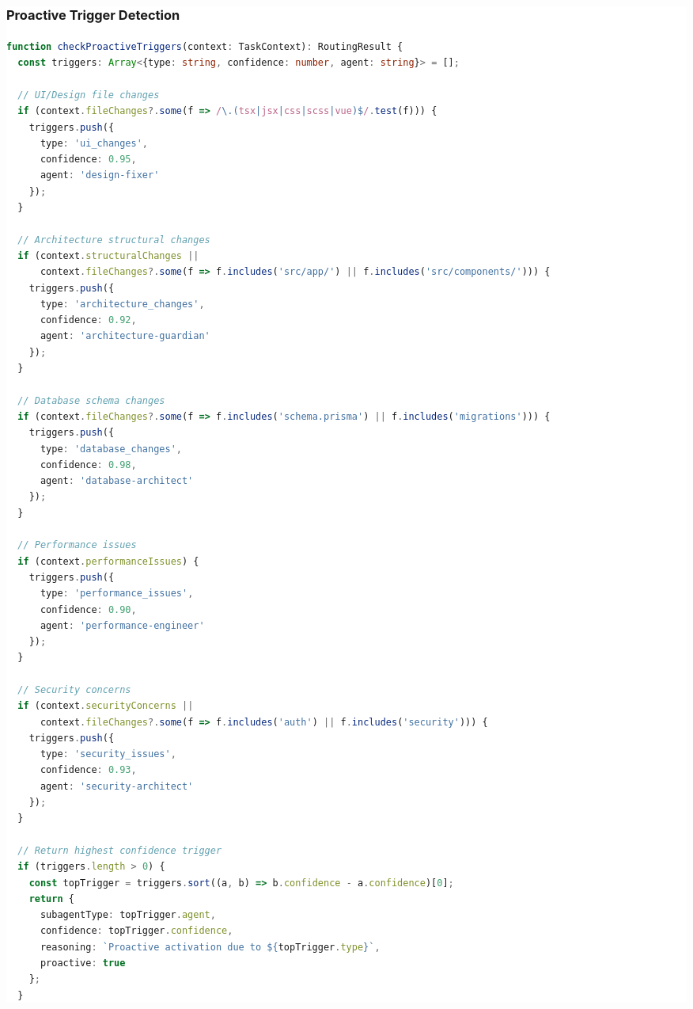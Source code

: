 ### Proactive Trigger Detection

```typescript
function checkProactiveTriggers(context: TaskContext): RoutingResult {
  const triggers: Array<{type: string, confidence: number, agent: string}> = [];

  // UI/Design file changes
  if (context.fileChanges?.some(f => /\.(tsx|jsx|css|scss|vue)$/.test(f))) {
    triggers.push({
      type: 'ui_changes',
      confidence: 0.95,
      agent: 'design-fixer'
    });
  }

  // Architecture structural changes
  if (context.structuralChanges || 
      context.fileChanges?.some(f => f.includes('src/app/') || f.includes('src/components/'))) {
    triggers.push({
      type: 'architecture_changes',
      confidence: 0.92,
      agent: 'architecture-guardian'
    });
  }

  // Database schema changes
  if (context.fileChanges?.some(f => f.includes('schema.prisma') || f.includes('migrations'))) {
    triggers.push({
      type: 'database_changes',
      confidence: 0.98,
      agent: 'database-architect'
    });
  }

  // Performance issues
  if (context.performanceIssues) {
    triggers.push({
      type: 'performance_issues',
      confidence: 0.90,
      agent: 'performance-engineer'
    });
  }

  // Security concerns
  if (context.securityConcerns || 
      context.fileChanges?.some(f => f.includes('auth') || f.includes('security'))) {
    triggers.push({
      type: 'security_issues',
      confidence: 0.93,
      agent: 'security-architect'
    });
  }

  // Return highest confidence trigger
  if (triggers.length > 0) {
    const topTrigger = triggers.sort((a, b) => b.confidence - a.confidence)[0];
    return {
      subagentType: topTrigger.agent,
      confidence: topTrigger.confidence,
      reasoning: `Proactive activation due to ${topTrigger.type}`,
      proactive: true
    };
  }
```